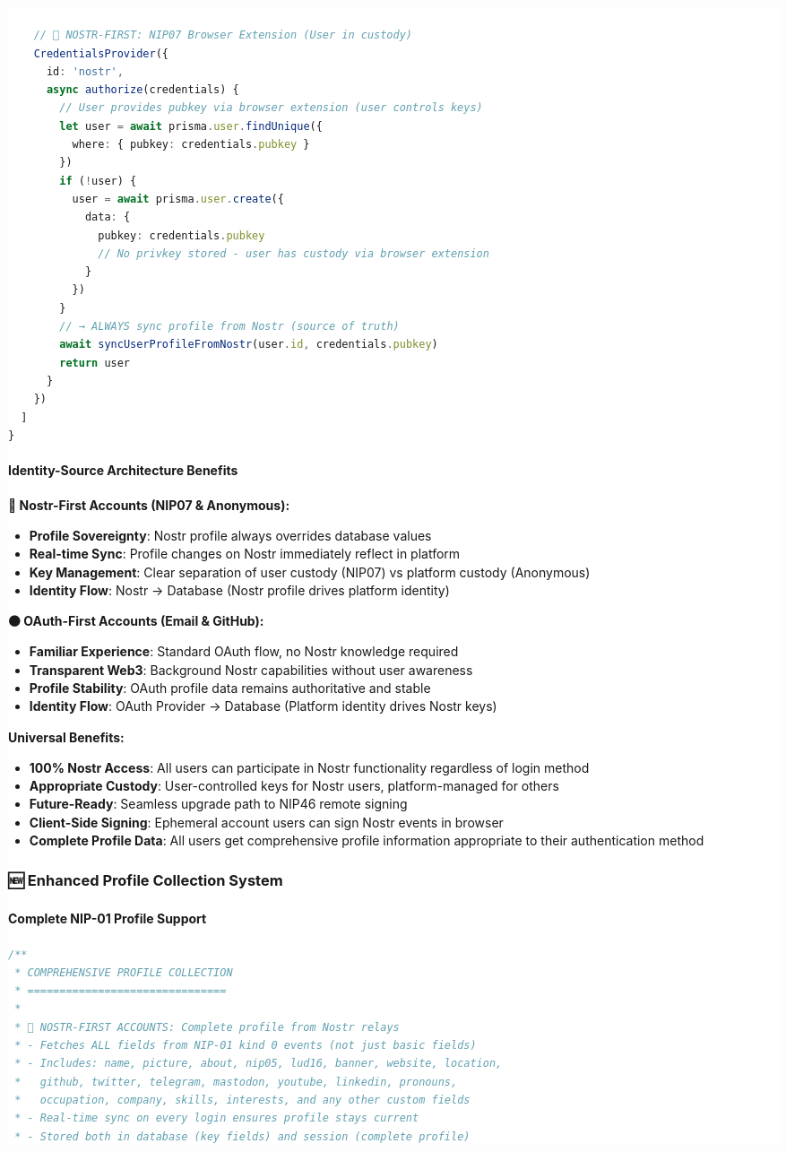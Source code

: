 ```typescript
    
    // 🔵 NOSTR-FIRST: NIP07 Browser Extension (User in custody)
    CredentialsProvider({
      id: 'nostr',
      async authorize(credentials) {
        // User provides pubkey via browser extension (user controls keys)
        let user = await prisma.user.findUnique({
          where: { pubkey: credentials.pubkey }
        })
        if (!user) {
          user = await prisma.user.create({
            data: { 
              pubkey: credentials.pubkey 
              // No privkey stored - user has custody via browser extension
            }
          })
        }
        // → ALWAYS sync profile from Nostr (source of truth)
        await syncUserProfileFromNostr(user.id, credentials.pubkey)
        return user
      }
    })
  ]
}
```

#### **Identity-Source Architecture Benefits**

**🔵 Nostr-First Accounts (NIP07 & Anonymous):**
- **Profile Sovereignty**: Nostr profile always overrides database values
- **Real-time Sync**: Profile changes on Nostr immediately reflect in platform
- **Key Management**: Clear separation of user custody (NIP07) vs platform custody (Anonymous)
- **Identity Flow**: Nostr → Database (Nostr profile drives platform identity)

**🟠 OAuth-First Accounts (Email & GitHub):**
- **Familiar Experience**: Standard OAuth flow, no Nostr knowledge required
- **Transparent Web3**: Background Nostr capabilities without user awareness
- **Profile Stability**: OAuth profile data remains authoritative and stable
- **Identity Flow**: OAuth Provider → Database (Platform identity drives Nostr keys)

**Universal Benefits:**
- **100% Nostr Access**: All users can participate in Nostr functionality regardless of login method
- **Appropriate Custody**: User-controlled keys for Nostr users, platform-managed for others
- **Future-Ready**: Seamless upgrade path to NIP46 remote signing
- **Client-Side Signing**: Ephemeral account users can sign Nostr events in browser
- **Complete Profile Data**: All users get comprehensive profile information appropriate to their authentication method

### **🆕 Enhanced Profile Collection System**

#### **Complete NIP-01 Profile Support**
```typescript
/**
 * COMPREHENSIVE PROFILE COLLECTION
 * ===============================
 * 
 * 🔵 NOSTR-FIRST ACCOUNTS: Complete profile from Nostr relays
 * - Fetches ALL fields from NIP-01 kind 0 events (not just basic fields)
 * - Includes: name, picture, about, nip05, lud16, banner, website, location, 
 *   github, twitter, telegram, mastodon, youtube, linkedin, pronouns, 
 *   occupation, company, skills, interests, and any other custom fields
 * - Real-time sync on every login ensures profile stays current
 * - Stored both in database (key fields) and session (complete profile)
```